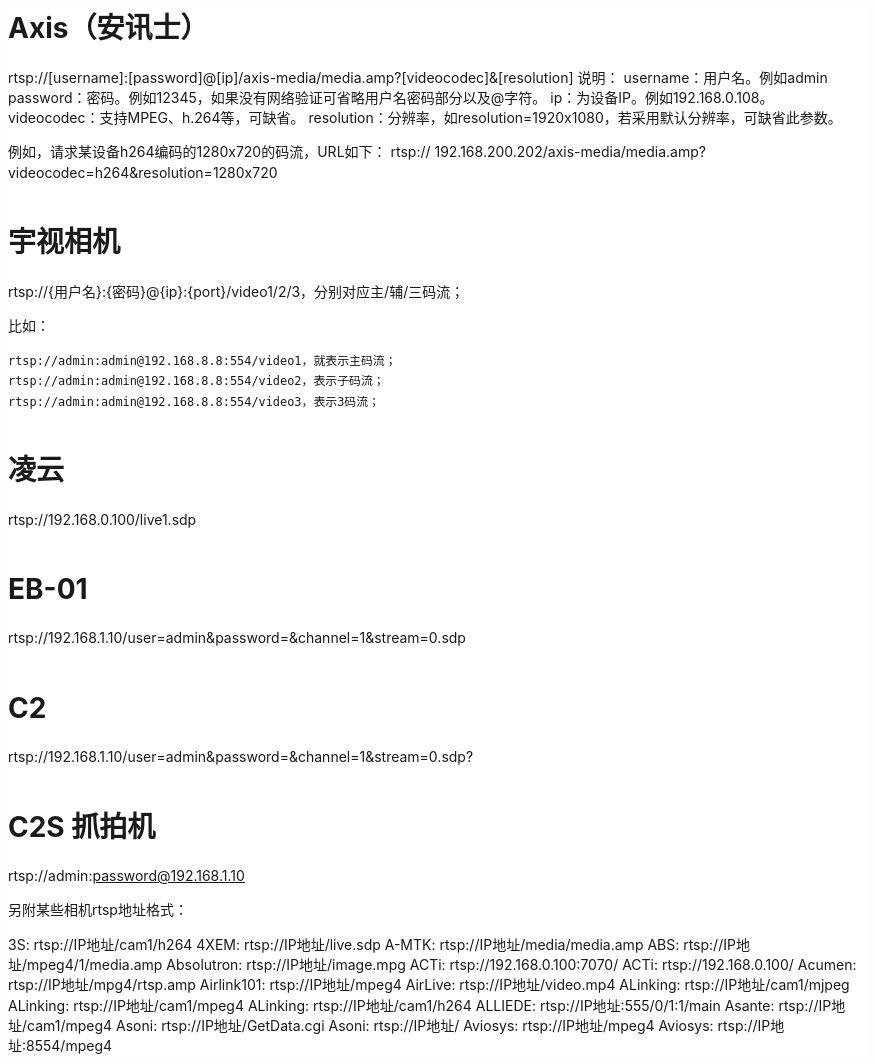 # Axis（安讯士）

rtsp://[username]:[password]@[ip]/axis-media/media.amp?[videocodec]&[resolution]
说明：
username：用户名。例如admin
password：密码。例如12345，如果没有网络验证可省略用户名密码部分以及@字符。
ip：为设备IP。例如192.168.0.108。
videocodec：支持MPEG、h.264等，可缺省。
resolution：分辨率，如resolution=1920x1080，若采用默认分辨率，可缺省此参数。

例如，请求某设备h264编码的1280x720的码流，URL如下：
rtsp:// 192.168.200.202/axis-media/media.amp?videocodec=h264&resolution=1280x720

# 宇视相机

rtsp://{用户名}:{密码}@{ip}:{port}/video1/2/3，分别对应主/辅/三码流；

比如：

    rtsp://admin:admin@192.168.8.8:554/video1，就表示主码流；
    rtsp://admin:admin@192.168.8.8:554/video2，表示子码流；
    rtsp://admin:admin@192.168.8.8:554/video3，表示3码流；

# 凌云

rtsp://192.168.0.100/live1.sdp

# EB-01

rtsp://192.168.1.10/user=admin&password=&channel=1&stream=0.sdp

# C2

rtsp://192.168.1.10/user=admin&password=&channel=1&stream=0.sdp?

# C2S 抓拍机

rtsp://admin:password@192.168.1.10



另附某些相机rtsp地址格式：

3S: rtsp://IP地址/cam1/h264
4XEM: rtsp://IP地址/live.sdp
A-MTK: rtsp://IP地址/media/media.amp
ABS: rtsp://IP地址/mpeg4/1/media.amp
Absolutron: rtsp://IP地址/image.mpg
ACTi: rtsp://192.168.0.100:7070/
ACTi: rtsp://192.168.0.100/
Acumen: rtsp://IP地址/mpg4/rtsp.amp
Airlink101: rtsp://IP地址/mpeg4
AirLive: rtsp://IP地址/video.mp4
ALinking: rtsp://IP地址/cam1/mjpeg
ALinking: rtsp://IP地址/cam1/mpeg4
ALinking: rtsp://IP地址/cam1/h264
ALLIEDE: rtsp://IP地址:555/0/1:1/main
Asante: rtsp://IP地址/cam1/mpeg4
Asoni: rtsp://IP地址/GetData.cgi
Asoni: rtsp://IP地址/
Aviosys: rtsp://IP地址/mpeg4
Aviosys: rtsp://IP地址:8554/mpeg4